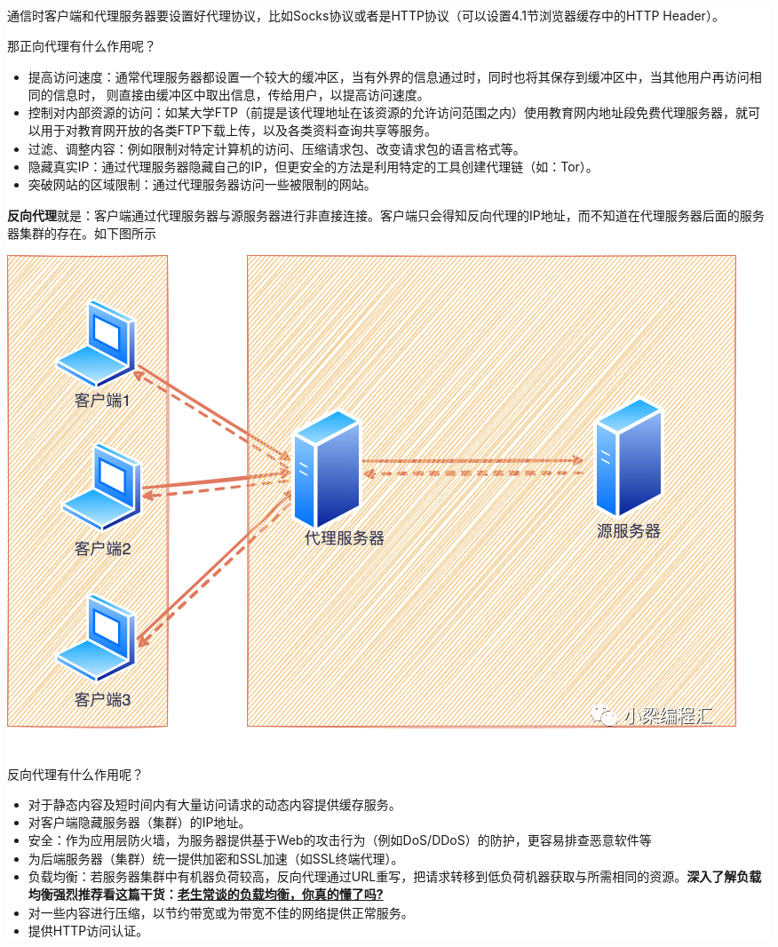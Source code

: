 通信时客户端和代理服务器要设置好代理协议，比如Socks协议或者是HTTP协议（可以设置4.1节浏览器缓存中的HTTP Header）。

那正向代理有什么作用呢？

- 提高访问速度：通常代理服务器都设置一个较大的缓冲区，当有外界的信息通过时，同时也将其保存到缓冲区中，当其他用户再访问相同的信息时， 则直接由缓冲区中取出信息，传给用户，以提高访问速度。
- 控制对内部资源的访问：如某大学FTP（前提是该代理地址在该资源的允许访问范围之内）使用教育网内地址段免费代理服务器，就可以用于对教育网开放的各类FTP下载上传，以及各类资料查询共享等服务。
- 过滤、调整内容：例如限制对特定计算机的访问、压缩请求包、改变请求包的语言格式等。
- 隐藏真实IP：通过代理服务器隐藏自己的IP，但更安全的方法是利用特定的工具创建代理链（如：Tor）。
- 突破网站的区域限制：通过代理服务器访问一些被限制的网站。

**反向代理**就是：客户端通过代理服务器与源服务器进行非直接连接。客户端只会得知反向代理的IP地址，而不知道在代理服务器后面的服务器集群的存在。如下图所示

![反向代理](./imgs/negaproxy.png)

反向代理有什么作用呢？

- 对于静态内容及短时间内有大量访问请求的动态内容提供缓存服务。
- 对客户端隐藏服务器（集群）的IP地址。
- 安全：作为应用层防火墙，为服务器提供基于Web的攻击行为（例如DoS/DDoS）的防护，更容易排查恶意软件等
- 为后端服务器（集群）统一提供加密和SSL加速（如SSL终端代理）。
- 负载均衡：若服务器集群中有机器负荷较高，反向代理通过URL重写，把请求转移到低负荷机器获取与所需相同的资源。**深入了解负载均衡强烈推荐看这篇干货：[老生常谈的负载均衡，你真的懂了吗?](https://mp.weixin.qq.com/s?__biz=MzkxMTMxNDA1MA==&mid=2247483960&idx=1&sn=807c8c93e29914f4fd631f9a6165052e&chksm=c11f5fd5f668d6c308d0a3b13d33412e2e9287c5cea07fa3f5c7090ea61ede4ddfea68d31b95&mpshare=1&scene=21&srcid=0223TlVA7PpLQmSWJW5Fti4d&sharer_sharetime=1645600481119&sharer_shareid=a59397e2b8303f63a1693e139a09e528&version=4.0.0.90428&platform=mac#wechat_redirect)**
- 对一些内容进行压缩，以节约带宽或为带宽不佳的网络提供正常服务。
- 提供HTTP访问认证。
